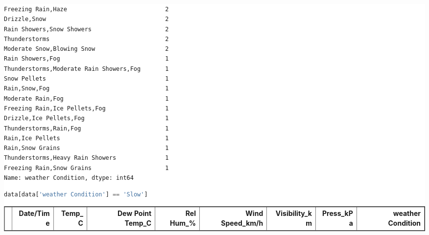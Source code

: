     Freezing Rain,Haze                            2
    Drizzle,Snow                                  2
    Rain Showers,Snow Showers                     2
    Thunderstorms                                 2
    Moderate Snow,Blowing Snow                    2
    Rain Showers,Fog                              1
    Thunderstorms,Moderate Rain Showers,Fog       1
    Snow Pellets                                  1
    Rain,Snow,Fog                                 1
    Moderate Rain,Fog                             1
    Freezing Rain,Ice Pellets,Fog                 1
    Drizzle,Ice Pellets,Fog                       1
    Thunderstorms,Rain,Fog                        1
    Rain,Ice Pellets                              1
    Rain,Snow Grains                              1
    Thunderstorms,Heavy Rain Showers              1
    Freezing Rain,Snow Grains                     1
    Name: weather Condition, dtype: int64




```python
data[data['weather Condition'] == 'Slow']
```




<div>
<style scoped>
    .dataframe tbody tr th:only-of-type {
        vertical-align: middle;
    }

    .dataframe tbody tr th {
        vertical-align: top;
    }

    .dataframe thead th {
        text-align: right;
    }
</style>
<table border="1" class="dataframe">
  <thead>
    <tr style="text-align: right;">
      <th></th>
      <th>Date/Time</th>
      <th>Temp_C</th>
      <th>Dew Point Temp_C</th>
      <th>Rel Hum_%</th>
      <th>Wind Speed_km/h</th>
      <th>Visibility_km</th>
      <th>Press_kPa</th>
      <th>weather Condition</th>
    </tr>
  </thead>
  <tbody>
  </tbody>
</table>
</div>
